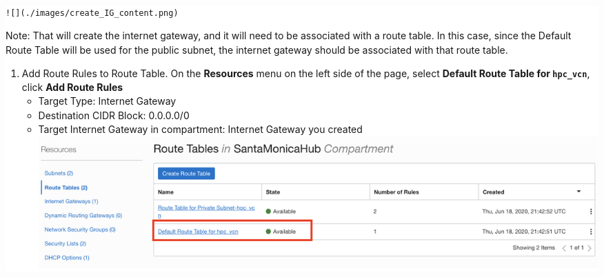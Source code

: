     ![](./images/create_IG_content.png)

  Note: That will create the internet gateway, and it will need to be associated with a route table. In this case, since the Default Route Table will be used for the public subnet, the internet gateway should be associated with that route table.

1. Add Route Rules to Route Table. On the **Resources** menu on the left side of the page, select **Default Route Table for `hpc_vcn`**, click **Add Route Rules** 
    - Target Type: Internet Gateway
    - Destination CIDR Block: 0.0.0.0/0
    - Target Internet Gateway in compartment: Internet Gateway you created
    ![](./images/route_table.png)